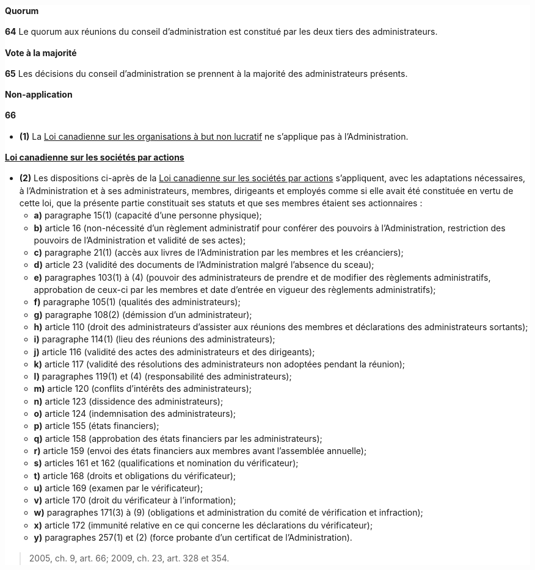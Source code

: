 **Quorum**

**64** Le quorum aux réunions du conseil d’administration est constitué par les deux tiers des administrateurs.




**Vote à la majorité**

**65** Les décisions du conseil d’administration se prennent à la majorité des administrateurs présents.




**Non-application**

**66** 

- **(1)** La [Loi canadienne sur les organisations à but non lucratif](/fr/Lois/Lois%20du%20Canada/2009/ch.%2023.md) ne s’applique pas à l’Administration.

**[Loi canadienne sur les sociétés par actions](/fr/Lois/Lois%20révisées%20du%20Canada/C/C-44.md)**

- **(2)** Les dispositions ci-après de la [Loi canadienne sur les sociétés par actions](/fr/Lois/Lois%20révisées%20du%20Canada/C/C-44.md) s’appliquent, avec les adaptations nécessaires, à l’Administration et à ses administrateurs, membres, dirigeants et employés comme si elle avait été constituée en vertu de cette loi, que la présente partie constituait ses statuts et que ses membres étaient ses actionnaires :
	- **a)** paragraphe 15(1) (capacité d’une personne physique);
	- **b)** article 16 (non-nécessité d’un règlement administratif pour conférer des pouvoirs à l’Administration, restriction des pouvoirs de l’Administration et validité de ses actes);
	- **c)** paragraphe 21(1) (accès aux livres de l’Administration par les membres et les créanciers);
	- **d)** article 23 (validité des documents de l’Administration malgré l’absence du sceau);
	- **e)** paragraphes 103(1) à (4) (pouvoir des administrateurs de prendre et de modifier des règlements administratifs, approbation de ceux-ci par les membres et date d’entrée en vigueur des règlements administratifs);
	- **f)** paragraphe 105(1) (qualités des administrateurs);
	- **g)** paragraphe 108(2) (démission d’un administrateur);
	- **h)** article 110 (droit des administrateurs d’assister aux réunions des membres et déclarations des administrateurs sortants);
	- **i)** paragraphe 114(1) (lieu des réunions des administrateurs);
	- **j)** article 116 (validité des actes des administrateurs et des dirigeants);
	- **k)** article 117 (validité des résolutions des administrateurs non adoptées pendant la réunion);
	- **l)** paragraphes 119(1) et (4) (responsabilité des administrateurs);
	- **m)** article 120 (conflits d’intérêts des administrateurs);
	- **n)** article 123 (dissidence des administrateurs);
	- **o)** article 124 (indemnisation des administrateurs);
	- **p)** article 155 (états financiers);
	- **q)** article 158 (approbation des états financiers par les administrateurs);
	- **r)** article 159 (envoi des états financiers aux membres avant l’assemblée annuelle);
	- **s)** articles 161 et 162 (qualifications et nomination du vérificateur);
	- **t)** article 168 (droits et obligations du vérificateur);
	- **u)** article 169 (examen par le vérificateur);
	- **v)** article 170 (droit du vérificateur à l’information);
	- **w)** paragraphes 171(3) à (9) (obligations et administration du comité de vérification et infraction);
	- **x)** article 172 (immunité relative en ce qui concerne les déclarations du vérificateur);
	- **y)** paragraphes 257(1) et (2) (force probante d’un certificat de l’Administration).
> 2005, ch. 9, art. 66; 2009, ch. 23, art. 328 et 354.
